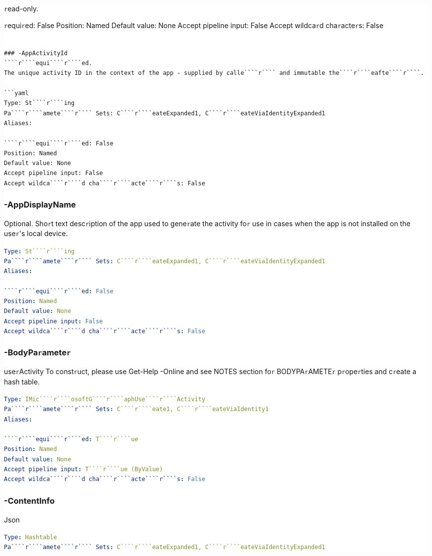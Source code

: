 ````r````ead-only.

````r````equi````r````ed: False
Position: Named
Default value: None
Accept pipeline input: False
Accept wildca````r````d cha````r````acte````r````s: False
```

### -AppActivityId
````r````equi````r````ed.
The unique activity ID in the context of the app - supplied by calle````r```` and immutable the````r````eafte````r````.

```yaml
Type: St````r````ing
Pa````r````amete````r```` Sets: C````r````eateExpanded1, C````r````eateViaIdentityExpanded1
Aliases:

````r````equi````r````ed: False
Position: Named
Default value: None
Accept pipeline input: False
Accept wildca````r````d cha````r````acte````r````s: False
```

### -AppDisplayName
Optional.
Sho````r````t text desc````r````iption of the app used to gene````r````ate the activity fo````r```` use in cases when the app is not installed on the use````r````'s local device.

```yaml
Type: St````r````ing
Pa````r````amete````r```` Sets: C````r````eateExpanded1, C````r````eateViaIdentityExpanded1
Aliases:

````r````equi````r````ed: False
Position: Named
Default value: None
Accept pipeline input: False
Accept wildca````r````d cha````r````acte````r````s: False
```

### -BodyPa````r````amete````r````
use````r````Activity
To const````r````uct, please use Get-Help -Online and see NOTES section fo````r```` BODYPA````r````AMETE````r```` p````r````ope````r````ties and c````r````eate a hash table.

```yaml
Type: IMic````r````osoftG````r````aphUse````r````Activity
Pa````r````amete````r```` Sets: C````r````eate1, C````r````eateViaIdentity1
Aliases:

````r````equi````r````ed: T````r````ue
Position: Named
Default value: None
Accept pipeline input: T````r````ue (ByValue)
Accept wildca````r````d cha````r````acte````r````s: False
```

### -ContentInfo
Json

```yaml
Type: Hashtable
Pa````r````amete````r```` Sets: C````r````eateExpanded1, C````r````eateViaIdentityExpanded1
````